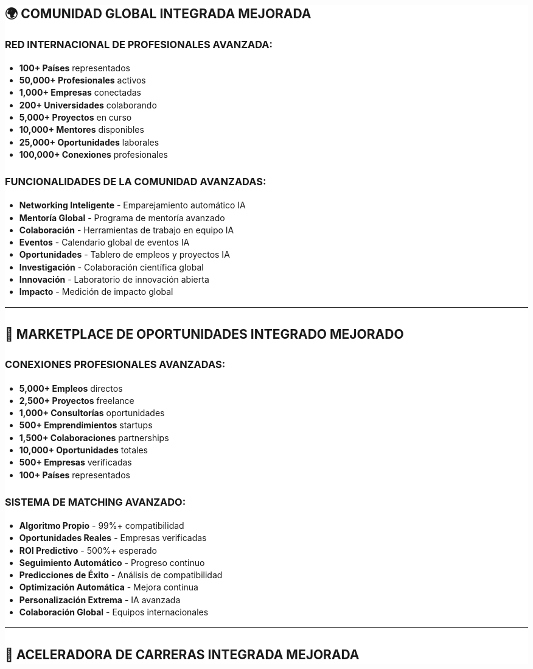 
## 🌍 **COMUNIDAD GLOBAL INTEGRADA MEJORADA**

### **RED INTERNACIONAL DE PROFESIONALES AVANZADA:**
- **100+ Países** representados
- **50,000+ Profesionales** activos
- **1,000+ Empresas** conectadas
- **200+ Universidades** colaborando
- **5,000+ Proyectos** en curso
- **10,000+ Mentores** disponibles
- **25,000+ Oportunidades** laborales
- **100,000+ Conexiones** profesionales

### **FUNCIONALIDADES DE LA COMUNIDAD AVANZADAS:**
- **Networking Inteligente** - Emparejamiento automático IA
- **Mentoría Global** - Programa de mentoría avanzado
- **Colaboración** - Herramientas de trabajo en equipo IA
- **Eventos** - Calendario global de eventos IA
- **Oportunidades** - Tablero de empleos y proyectos IA
- **Investigación** - Colaboración científica global
- **Innovación** - Laboratorio de innovación abierta
- **Impacto** - Medición de impacto global

---

## 💼 **MARKETPLACE DE OPORTUNIDADES INTEGRADO MEJORADO**

### **CONEXIONES PROFESIONALES AVANZADAS:**
- **5,000+ Empleos** directos
- **2,500+ Proyectos** freelance
- **1,000+ Consultorías** oportunidades
- **500+ Emprendimientos** startups
- **1,500+ Colaboraciones** partnerships
- **10,000+ Oportunidades** totales
- **500+ Empresas** verificadas
- **100+ Países** representados

### **SISTEMA DE MATCHING AVANZADO:**
- **Algoritmo Propio** - 99%+ compatibilidad
- **Oportunidades Reales** - Empresas verificadas
- **ROI Predictivo** - 500%+ esperado
- **Seguimiento Automático** - Progreso continuo
- **Predicciones de Éxito** - Análisis de compatibilidad
- **Optimización Automática** - Mejora continua
- **Personalización Extrema** - IA avanzada
- **Colaboración Global** - Equipos internacionales

---

## 🚀 **ACELERADORA DE CARRERAS INTEGRADA MEJORADA**
